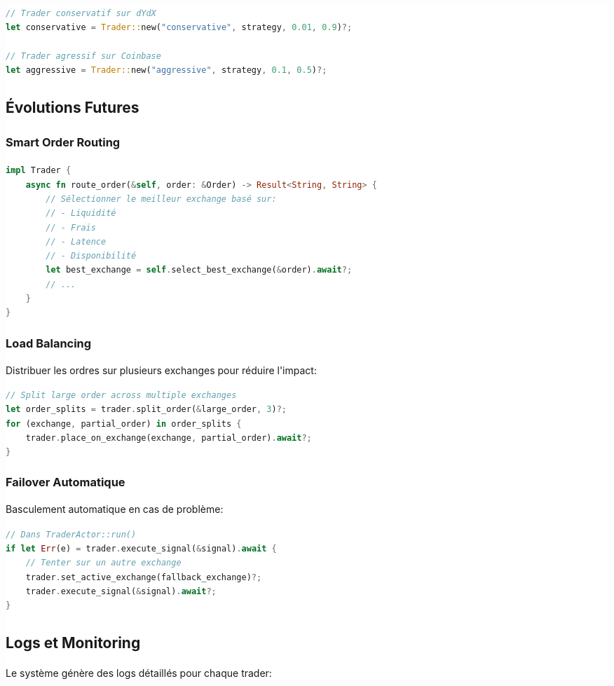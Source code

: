 ```rust
// Trader conservatif sur dYdX
let conservative = Trader::new("conservative", strategy, 0.01, 0.9)?;

// Trader agressif sur Coinbase
let aggressive = Trader::new("aggressive", strategy, 0.1, 0.5)?;
```

## Évolutions Futures

### Smart Order Routing
```rust
impl Trader {
    async fn route_order(&self, order: &Order) -> Result<String, String> {
        // Sélectionner le meilleur exchange basé sur:
        // - Liquidité
        // - Frais
        // - Latence
        // - Disponibilité
        let best_exchange = self.select_best_exchange(&order).await?;
        // ...
    }
}
```

### Load Balancing
Distribuer les ordres sur plusieurs exchanges pour réduire l'impact:

```rust
// Split large order across multiple exchanges
let order_splits = trader.split_order(&large_order, 3)?;
for (exchange, partial_order) in order_splits {
    trader.place_on_exchange(exchange, partial_order).await?;
}
```

### Failover Automatique
Basculement automatique en cas de problème:

```rust
// Dans TraderActor::run()
if let Err(e) = trader.execute_signal(&signal).await {
    // Tenter sur un autre exchange
    trader.set_active_exchange(fallback_exchange)?;
    trader.execute_signal(&signal).await?;
}
```

## Logs et Monitoring

Le système génère des logs détaillés pour chaque trader:
